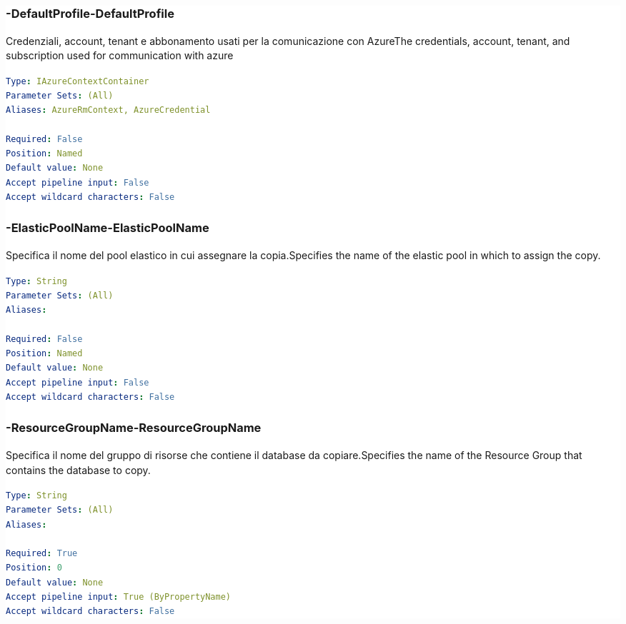 ### <span data-ttu-id="00b7d-123">-DefaultProfile</span><span class="sxs-lookup"><span data-stu-id="00b7d-123">-DefaultProfile</span></span>
<span data-ttu-id="00b7d-124">Credenziali, account, tenant e abbonamento usati per la comunicazione con Azure</span><span class="sxs-lookup"><span data-stu-id="00b7d-124">The credentials, account, tenant, and subscription used for communication with azure</span></span>

```yaml
Type: IAzureContextContainer
Parameter Sets: (All)
Aliases: AzureRmContext, AzureCredential

Required: False
Position: Named
Default value: None
Accept pipeline input: False
Accept wildcard characters: False
```

### <span data-ttu-id="00b7d-125">-ElasticPoolName</span><span class="sxs-lookup"><span data-stu-id="00b7d-125">-ElasticPoolName</span></span>
<span data-ttu-id="00b7d-126">Specifica il nome del pool elastico in cui assegnare la copia.</span><span class="sxs-lookup"><span data-stu-id="00b7d-126">Specifies the name of the elastic pool in which to assign the copy.</span></span>

```yaml
Type: String
Parameter Sets: (All)
Aliases:

Required: False
Position: Named
Default value: None
Accept pipeline input: False
Accept wildcard characters: False
```

### <span data-ttu-id="00b7d-127">-ResourceGroupName</span><span class="sxs-lookup"><span data-stu-id="00b7d-127">-ResourceGroupName</span></span>
<span data-ttu-id="00b7d-128">Specifica il nome del gruppo di risorse che contiene il database da copiare.</span><span class="sxs-lookup"><span data-stu-id="00b7d-128">Specifies the name of the Resource Group that contains the database to copy.</span></span>

```yaml
Type: String
Parameter Sets: (All)
Aliases:

Required: True
Position: 0
Default value: None
Accept pipeline input: True (ByPropertyName)
Accept wildcard characters: False
```
